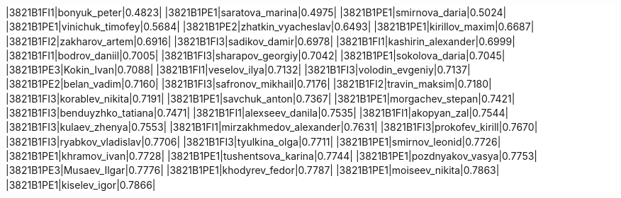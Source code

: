 |3821B1FI1|bonyuk_peter|0.4823|
|3821B1PE1|saratova_marina|0.4975|
|3821B1PE1|smirnova_daria|0.5024|
|3821B1PE1|vinichuk_timofey|0.5684|
|3821B1PE2|zhatkin_vyacheslav|0.6493|
|3821B1PE1|kirillov_maxim|0.6687|
|3821B1FI2|zakharov_artem|0.6916|
|3821B1FI3|sadikov_damir|0.6978|
|3821B1FI1|kashirin_alexander|0.6999|
|3821B1FI1|bodrov_daniil|0.7005|
|3821B1FI3|sharapov_georgiy|0.7042|
|3821B1PE1|sokolova_daria|0.7045|
|3821B1PE3|Kokin_Ivan|0.7088|
|3821B1FI1|veselov_ilya|0.7132|
|3821B1FI3|volodin_evgeniy|0.7137|
|3821B1PE2|belan_vadim|0.7160|
|3821B1FI3|safronov_mikhail|0.7176|
|3821B1FI2|travin_maksim|0.7180|
|3821B1FI3|korablev_nikita|0.7191|
|3821B1PE1|savchuk_anton|0.7367|
|3821B1PE1|morgachev_stepan|0.7421|
|3821B1FI3|benduyzhko_tatiana|0.7471|
|3821B1FI1|alexseev_danila|0.7535|
|3821B1FI1|akopyan_zal|0.7544|
|3821B1FI3|kulaev_zhenya|0.7553|
|3821B1FI1|mirzakhmedov_alexander|0.7631|
|3821B1FI3|prokofev_kirill|0.7670|
|3821B1FI3|ryabkov_vladislav|0.7706|
|3821B1FI3|tyulkina_olga|0.7711|
|3821B1PE1|smirnov_leonid|0.7726|
|3821B1PE1|khramov_ivan|0.7728|
|3821B1PE1|tushentsova_karina|0.7744|
|3821B1PE1|pozdnyakov_vasya|0.7753|
|3821B1PE3|Musaev_Ilgar|0.7776|
|3821B1PE1|khodyrev_fedor|0.7787|
|3821B1PE1|moiseev_nikita|0.7863|
|3821B1PE1|kiselev_igor|0.7866|